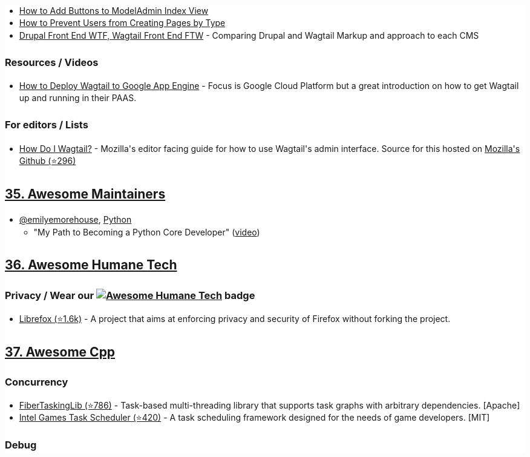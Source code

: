 *   [How to Add Buttons to ModelAdmin Index View](https://timonweb.com/tutorials/how-to-add-buttons-to-modeladmin-index-view-in-wagtail-cms/)
*   [How to Prevent Users from Creating Pages by Type](https://timonweb.com/tutorials/prevent-users-from-creating-certain-page-types-in-wagtail-cms/)
*   [Drupal Front End WTF, Wagtail Front End FTW](https://medium.com/@kevinhowbrook/drupal-front-end-wtf-wagtail-front-end-ftw-17712628df3e) - Comparing Drupal and Wagtail Markup and approach to each CMS

### Resources / Videos

*   [How to Deploy Wagtail to Google App Engine](https://www.youtube.com/watch?v=uD9PTag2-PQ) - Focus is Google Cloud Platform but a great introduction on how to get Wagtail up and running in their PAAS.

### For editors / Lists

*   [How Do I Wagtail?](https://foundation.mozilla.org/en/docs/how-do-i-wagtail/) - Mozilla's editor facing guide for how to use Wagtail's admin interface. Source for this hosted on [Mozilla's Github (⭐296)](https://github.com/mozilla/foundation.mozilla.org/tree/master/network-api/networkapi/wagtailpages)

## [35. Awesome Maintainers](/content/nayafia/awesome-maintainers/week/README.md)
*   [@emilyemorehouse](https://github.com/emilyemorehouse), [Python](https://github.com/python)
    *   "My Path to Becoming a Python Core Developer" ([video](https://www.youtube.com/watch?v=rOzUMQW4p0Y))

## [36. Awesome Humane Tech](/content/humanetech-community/awesome-humane-tech/week/README.md)

### Privacy / Wear our   [![Awesome Humane Tech](https://raw.githubusercontent.com/humanetech-community/awesome-humane-tech/main/humane-tech-badge.svg?sanitize=true)](https://github.com/humanetech-community/awesome-humane-tech)   badge

*   [Librefox (⭐1.6k)](https://github.com/intika/Librefox) - A project that aims at enforcing privacy and security of Firefox without forking the project.

## [37. Awesome Cpp](/content/fffaraz/awesome-cpp/week/README.md)

### Concurrency

*   [FiberTaskingLib (⭐786)](https://github.com/RichieSams/FiberTaskingLib) - Task-based multi-threading library that supports task graphs with arbitrary dependencies. \[Apache]
*   [Intel Games Task Scheduler (⭐420)](https://github.com/GameTechDev/GTS-GamesTaskScheduler) - A task scheduling framework designed for the needs of game developers. \[MIT]

### Debug
